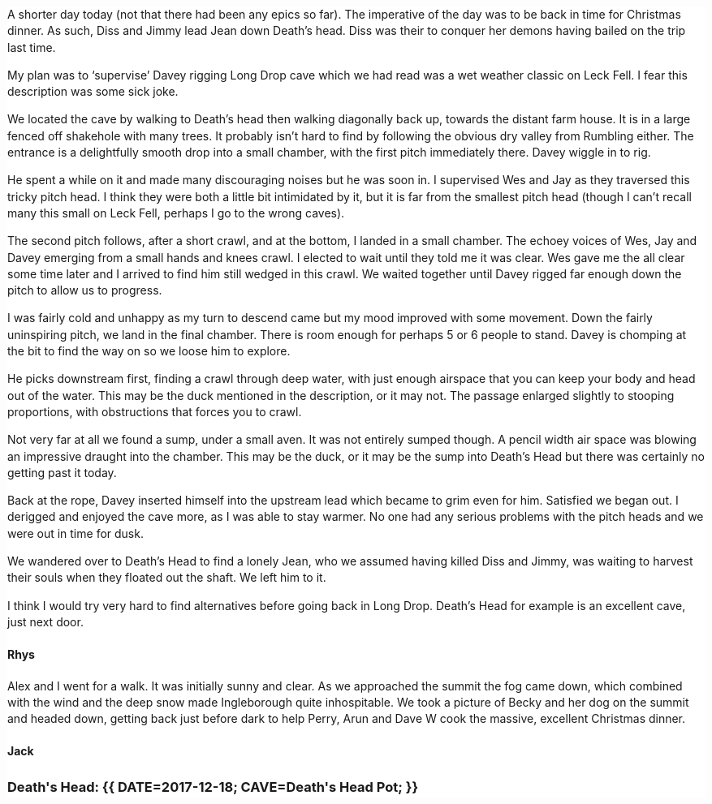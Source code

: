 A shorter day today (not that there had been any epics so far). The imperative of the day was to be back in time for Christmas dinner. As such, Diss and Jimmy lead Jean down Death’s head. Diss was their to conquer her demons having bailed on the trip last time.

My plan was to ‘supervise’ Davey rigging Long Drop cave which we had read was a wet weather classic on Leck Fell. I fear this description was some sick joke.

We located the cave by walking to Death’s head then walking diagonally back up, towards the distant farm house. It is in a large fenced off shakehole with many trees. It probably isn’t hard to find by following the obvious dry valley from Rumbling either. The entrance is a delightfully smooth drop into a small chamber, with the first pitch immediately there. Davey wiggle in to rig.

He spent a while on it and made many discouraging noises but he was soon in. I supervised Wes and Jay as they traversed this tricky pitch head. I think they were both a little bit intimidated by it, but it is far from the smallest pitch head (though I can’t recall many this small on Leck Fell, perhaps I go to the wrong caves).

The second pitch follows, after a short crawl, and at the bottom, I landed in a small chamber. The echoey voices of Wes, Jay and Davey emerging from a small hands and knees crawl. I elected to wait until they told me it was clear. Wes gave me the all clear some time later and I arrived to find him still wedged in this crawl. We waited together until Davey rigged far enough down the pitch to allow us to progress.

I was fairly cold and unhappy as my turn to descend came but my mood improved with some movement. Down the fairly uninspiring pitch, we land in the final chamber. There is room enough for perhaps 5 or 6 people to stand. Davey is chomping at the bit to find the way on so we loose him to explore.

He picks downstream first, finding a crawl through deep water, with just enough airspace that you can keep your body and head out of the water. This may be the duck mentioned in the description, or it may not. The passage enlarged slightly to stooping proportions, with obstructions that forces you to crawl.

Not very far at all we found a sump, under a small aven. It was not entirely sumped though. A pencil width air space was blowing an impressive draught into the chamber. This may be the duck, or it may be the sump into Death’s Head but there was certainly no getting past it today.

Back at the rope, Davey inserted himself into the upstream lead which became to grim even for him. Satisfied we began out. I derigged and enjoyed the cave more, as I was able to stay warmer. No one had any serious problems with the pitch heads and we were out in time for dusk.

We wandered over to Death’s Head to find a lonely Jean, who we assumed having killed Diss and Jimmy, was waiting to harvest their souls when they floated out the shaft. We left him to it.

I think I would try very hard to find alternatives before going back in Long Drop. Death’s Head for example is an excellent cave, just next door.

#### Rhys

Alex and I went for a walk. It was initially sunny and clear. As we approached the summit the fog came down, which combined with the wind and the deep snow made Ingleborough quite inhospitable. We took a picture of Becky and her dog on the summit and headed down, getting back just before dark to help Perry, Arun and Dave W cook the massive, excellent Christmas dinner.

#### Jack

### Death's Head: {{ DATE=2017-12-18; CAVE=Death's Head Pot; }}
